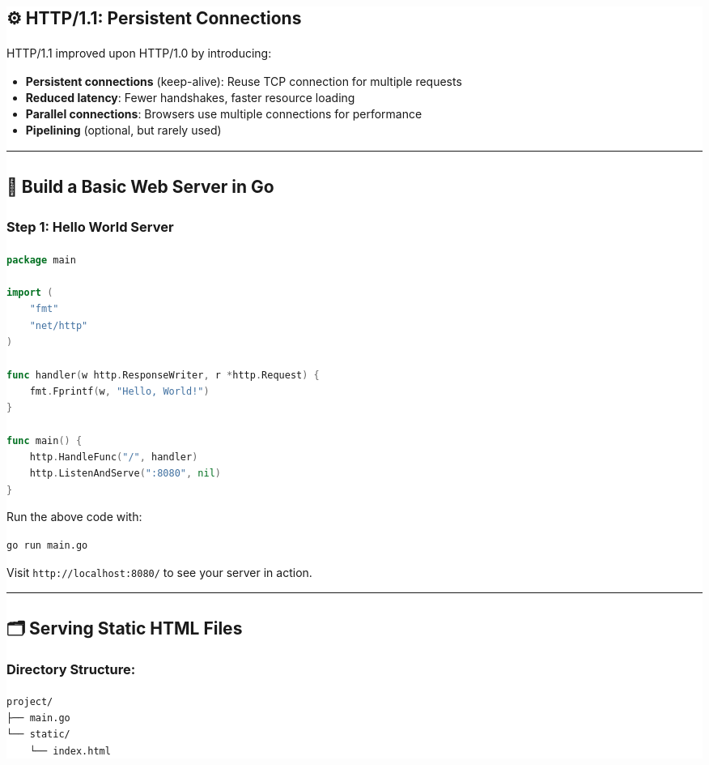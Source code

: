 
## ⚙️ HTTP/1.1: Persistent Connections

HTTP/1.1 improved upon HTTP/1.0 by introducing:

- **Persistent connections** (keep-alive): Reuse TCP connection for multiple requests
- **Reduced latency**: Fewer handshakes, faster resource loading
- **Parallel connections**: Browsers use multiple connections for performance
- **Pipelining** (optional, but rarely used)

---

## 🧪 Build a Basic Web Server in Go

### Step 1: Hello World Server

```go
package main

import (
    "fmt"
    "net/http"
)

func handler(w http.ResponseWriter, r *http.Request) {
    fmt.Fprintf(w, "Hello, World!")
}

func main() {
    http.HandleFunc("/", handler)
    http.ListenAndServe(":8080", nil)
}
```

Run the above code with:

```bash
go run main.go
```

Visit `http://localhost:8080/` to see your server in action.

---

## 🗂️ Serving Static HTML Files

### Directory Structure:

```
project/
├── main.go
└── static/
    └── index.html
```
